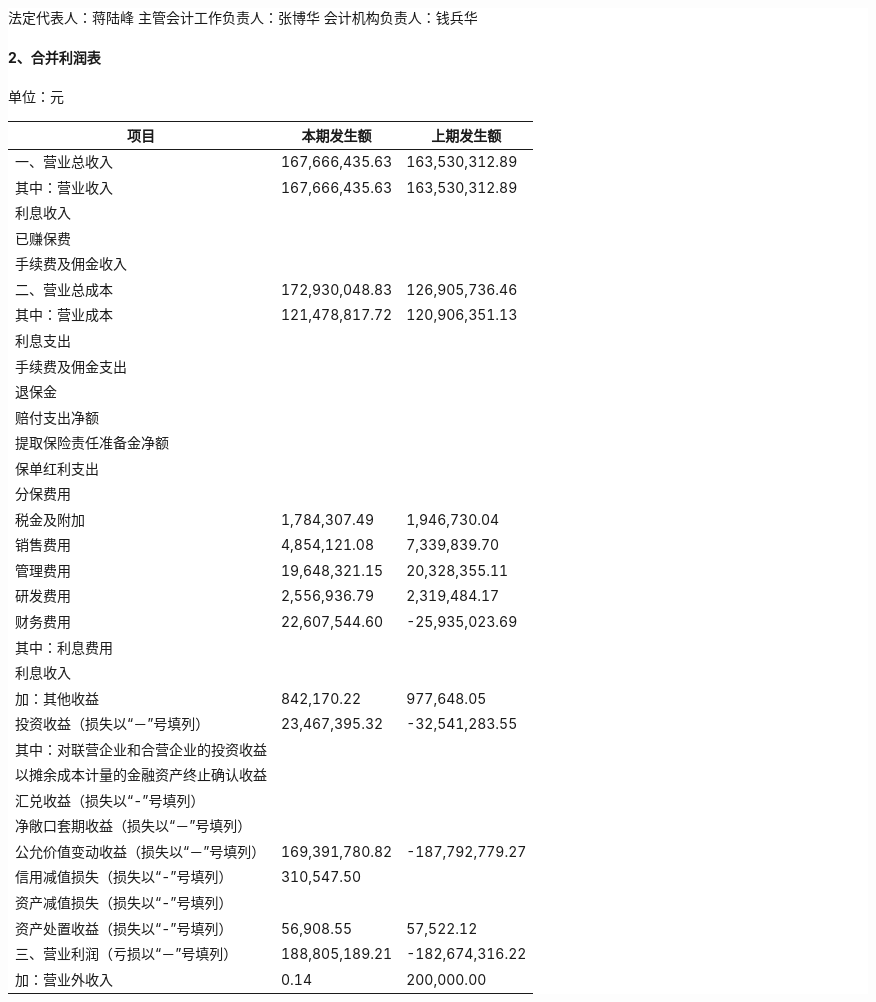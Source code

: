 法定代表人：蒋陆峰 主管会计工作负责人：张博华 会计机构负责人：钱兵华  

#### 2、合并利润表  

单位：元  

| 项目|本期发生额|上期发生额|
| ---|---|---|
| 一、营业总收入|167,666,435.63|163,530,312.89|
| 其中：营业收入|167,666,435.63|163,530,312.89|
| 利息收入|||
| 已赚保费|||
| 手续费及佣金收入|||
| 二、营业总成本|172,930,048.83|126,905,736.46|
| 其中：营业成本|121,478,817.72|120,906,351.13|
| 利息支出|||
| 手续费及佣金支出|||
| 退保金|||
| 赔付支出净额|||
| 提取保险责任准备金净额|||
| 保单红利支出|||
| 分保费用|||
| 税金及附加|1,784,307.49|1,946,730.04|
| 销售费用|4,854,121.08|7,339,839.70|
| 管理费用|19,648,321.15|20,328,355.11|
| 研发费用|2,556,936.79|2,319,484.17|
| 财务费用|22,607,544.60|-25,935,023.69|
| 其中：利息费用|||
| 利息收入|||
| 加：其他收益|842,170.22|977,648.05|
| 投资收益（损失以“－”号填列）|23,467,395.32|-32,541,283.55|
| 其中：对联营企业和合营企业的投资收益|||
| 以摊余成本计量的金融资产终止确认收益|||
| 汇兑收益（损失以“-”号填列）|||
| 净敞口套期收益（损失以“－”号填列）|||
| 公允价值变动收益（损失以“－”号填列）|169,391,780.82|-187,792,779.27|
| 信用减值损失（损失以“-”号填列）|310,547.50||
| 资产减值损失（损失以“-”号填列）|||
| 资产处置收益（损失以“-”号填列）|56,908.55|57,522.12|
| 三、营业利润（亏损以“－”号填列）|188,805,189.21|-182,674,316.22|
| 加：营业外收入|0.14|200,000.00|